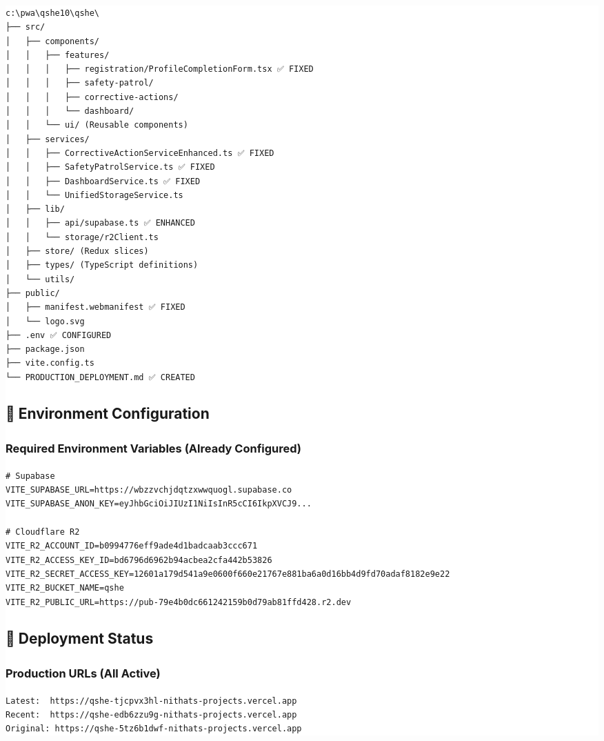 ```
c:\pwa\qshe10\qshe\
├── src/
│   ├── components/
│   │   ├── features/
│   │   │   ├── registration/ProfileCompletionForm.tsx ✅ FIXED
│   │   │   ├── safety-patrol/
│   │   │   ├── corrective-actions/
│   │   │   └── dashboard/
│   │   └── ui/ (Reusable components)
│   ├── services/
│   │   ├── CorrectiveActionServiceEnhanced.ts ✅ FIXED
│   │   ├── SafetyPatrolService.ts ✅ FIXED
│   │   ├── DashboardService.ts ✅ FIXED
│   │   └── UnifiedStorageService.ts
│   ├── lib/
│   │   ├── api/supabase.ts ✅ ENHANCED
│   │   └── storage/r2Client.ts
│   ├── store/ (Redux slices)
│   ├── types/ (TypeScript definitions)
│   └── utils/
├── public/
│   ├── manifest.webmanifest ✅ FIXED
│   └── logo.svg
├── .env ✅ CONFIGURED
├── package.json
├── vite.config.ts
└── PRODUCTION_DEPLOYMENT.md ✅ CREATED
```

## 🔧 **Environment Configuration**

### **Required Environment Variables** (Already Configured)
```env
# Supabase
VITE_SUPABASE_URL=https://wbzzvchjdqtzxwwquogl.supabase.co
VITE_SUPABASE_ANON_KEY=eyJhbGciOiJIUzI1NiIsInR5cCI6IkpXVCJ9...

# Cloudflare R2
VITE_R2_ACCOUNT_ID=b0994776eff9ade4d1badcaab3ccc671
VITE_R2_ACCESS_KEY_ID=bd6796d6962b94acbea2cfa442b53826
VITE_R2_SECRET_ACCESS_KEY=12601a179d541a9e0600f660e21767e881ba6a0d16bb4d9fd70adaf8182e9e22
VITE_R2_BUCKET_NAME=qshe
VITE_R2_PUBLIC_URL=https://pub-79e4b0dc661242159b0d79ab81ffd428.r2.dev
```

## 🚀 **Deployment Status**

### **Production URLs** (All Active)
```
Latest:  https://qshe-tjcpvx3hl-nithats-projects.vercel.app
Recent:  https://qshe-edb6zzu9g-nithats-projects.vercel.app  
Original: https://qshe-5tz6b1dwf-nithats-projects.vercel.app
```
